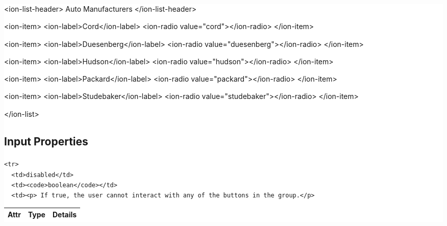  &lt;ion-list-header&gt;
    Auto Manufacturers
  &lt;/ion-list-header&gt;

  &lt;ion-item&gt;
    &lt;ion-label&gt;Cord&lt;/ion-label&gt;
    &lt;ion-radio value=&quot;cord&quot;&gt;&lt;/ion-radio&gt;
  &lt;/ion-item&gt;

  &lt;ion-item&gt;
    &lt;ion-label&gt;Duesenberg&lt;/ion-label&gt;
    &lt;ion-radio value=&quot;duesenberg&quot;&gt;&lt;/ion-radio&gt;
  &lt;/ion-item&gt;

  &lt;ion-item&gt;
    &lt;ion-label&gt;Hudson&lt;/ion-label&gt;
    &lt;ion-radio value=&quot;hudson&quot;&gt;&lt;/ion-radio&gt;
  &lt;/ion-item&gt;

  &lt;ion-item&gt;
    &lt;ion-label&gt;Packard&lt;/ion-label&gt;
    &lt;ion-radio value=&quot;packard&quot;&gt;&lt;/ion-radio&gt;
  &lt;/ion-item&gt;

  &lt;ion-item&gt;
    &lt;ion-label&gt;Studebaker&lt;/ion-label&gt;
    &lt;ion-radio value=&quot;studebaker&quot;&gt;&lt;/ion-radio&gt;
  &lt;/ion-item&gt;

&lt;/ion-list&gt;
</code></pre>










<h2><a class="anchor" name="input-properties" href="#input-properties"></a>Input Properties</h2>
<table class="table param-table" style="margin:0;">
  <thead>
    <tr>
      <th>Attr</th>
      <th>Type</th>
      <th>Details</th>
    </tr>
  </thead>
  <tbody>

    <tr>
      <td>disabled</td>
      <td><code>boolean</code></td>
      <td><p> If true, the user cannot interact with any of the buttons in the group.</p>
</td>
    </tr>
